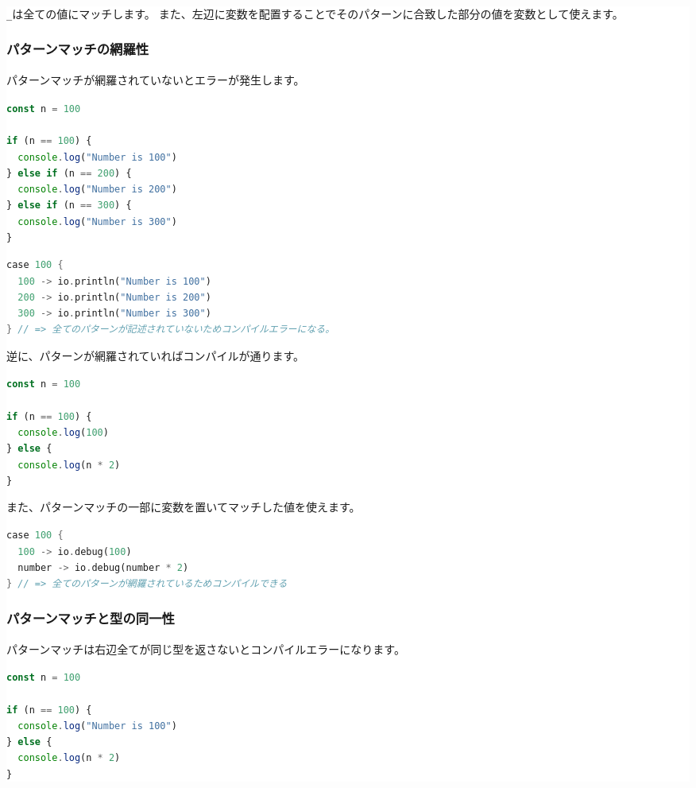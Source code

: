 `_`は全ての値にマッチします。
また、左辺に変数を配置することでそのパターンに合致した部分の値を変数として使えます。

### パターンマッチの網羅性

パターンマッチが網羅されていないとエラーが発生します。

```ts
const n = 100

if (n == 100) {
  console.log("Number is 100")
} else if (n == 200) {
  console.log("Number is 200")
} else if (n == 300) {
  console.log("Number is 300")
}
```

```rust
case 100 {
  100 -> io.println("Number is 100") 
  200 -> io.println("Number is 200")
  300 -> io.println("Number is 300")
} // => 全てのパターンが記述されていないためコンパイルエラーになる。
```

逆に、パターンが網羅されていればコンパイルが通ります。

```ts
const n = 100

if (n == 100) {
  console.log(100)
} else {
  console.log(n * 2)
}
```

また、パターンマッチの一部に変数を置いてマッチした値を使えます。

```rust
case 100 {
  100 -> io.debug(100)
  number -> io.debug(number * 2)
} // => 全てのパターンが網羅されているためコンパイルできる
```

### パターンマッチと型の同一性

パターンマッチは右辺全てが同じ型を返さないとコンパイルエラーになります。

```ts
const n = 100

if (n == 100) {
  console.log("Number is 100")
} else {
  console.log(n * 2)
}
```
